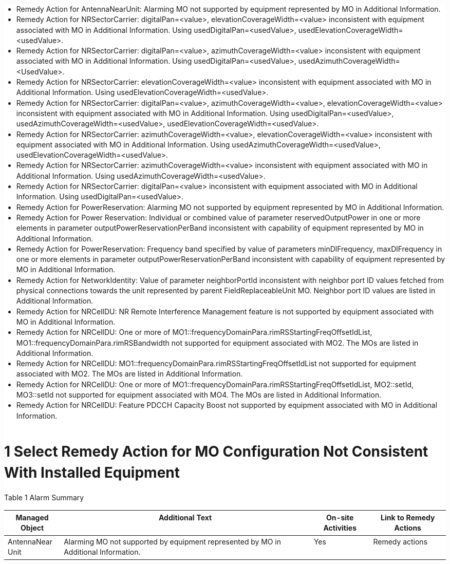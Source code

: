 - Remedy Action for AntennaNearUnit: Alarming MO not supported by equipment represented by MO in Additional Information.
- Remedy Action for NRSectorCarrier: digitalPan=&lt;value&gt;, elevationCoverageWidth=&lt;value&gt; inconsistent with equipment associated with MO in Additional Information. Using usedDigitalPan=&lt;usedValue&gt;, usedElevationCoverageWidth=&lt;usedValue&gt;.
- Remedy Action for NRSectorCarrier: digitalPan=&lt;value&gt;, azimuthCoverageWidth=&lt;value&gt; inconsistent with equipment associated with MO in Additional Information. Using usedDigitalPan=&lt;usedValue&gt;, usedAzimuthCoverageWidth=&lt;UsedValue&gt;.
- Remedy Action for NRSectorCarrier: elevationCoverageWidth=&lt;value&gt; inconsistent with equipment associated with MO in Additional Information. Using usedElevationCoverageWidth=&lt;usedValue&gt;.
- Remedy Action for NRSectorCarrier: digitalPan=&lt;value&gt;, azimuthCoverageWidth=&lt;value&gt;, elevationCoverageWidth=&lt;value&gt; inconsistent with equipment associated with MO in Additional Information. Using usedDigitalPan=&lt;usedValue&gt;, usedAzimuthCoverageWidth=&lt;usedValue&gt;, usedElevationCoverageWidth=&lt;usedValue&gt;.
- Remedy Action for NRSectorCarrier: azimuthCoverageWidth=&lt;value&gt;, elevationCoverageWidth=&lt;value&gt; inconsistent with equipment associated with MO in Additional Information. Using usedAzimuthCoverageWidth=&lt;usedValue&gt;, usedElevationCoverageWidth=&lt;usedValue&gt;.
- Remedy Action for NRSectorCarrier: azimuthCoverageWidth=&lt;value&gt; inconsistent with equipment associated with MO in Additional Information. Using usedAzimuthCoverageWidth=&lt;usedValue&gt;.
- Remedy Action for NRSectorCarrier: digitalPan=&lt;value&gt; inconsistent with equipment associated with MO in Additional Information. Using usedDigitalPan=&lt;usedValue&gt;.
- Remedy Action for PowerReservation: Alarming MO not supported by equipment represented by MO in Additional Information.
- Remedy Action for Power Reservation: Individual or combined value of parameter reservedOutputPower in one or more elements in parameter outputPowerReservationPerBand inconsistent with capability of equipment represented by MO in Additional Information.
- Remedy Action for PowerReservation: Frequency band specified by value of parameters minDlFrequency, maxDlFrequency in one or more elements in parameter outputPowerReservationPerBand inconsistent with capability of equipment represented by MO in Additional Information.
- Remedy Action for NetworkIdentity: Value of parameter neighborPortId inconsistent with neighbor port ID values fetched from physical connections towards the unit represented by parent FieldReplaceableUnit MO. Neighbor port ID values are listed in Additional Information.
- Remedy Action for NRCellDU: NR Remote Interference Management feature is not supported by equipment associated with MO in Additional Information.
- Remedy Action for NRCellDU: One or more of MO1::frequencyDomainPara.rimRSStartingFreqOffsetIdList, MO1::frequencyDomainPara.rimRSBandwidth not supported for equipment associated with MO2. The MOs are listed in Additional Information.
- Remedy Action for NRCellDU: MO1::frequencyDomainPara.rimRSStartingFreqOffsetIdList not supported for equipment associated with MO2. The MOs are listed in Additional Information.
- Remedy Action for NRCellDU: One or more of MO1::frequencyDomainPara.rimRSStartingFreqOffsetIdList, MO2::setId, MO3::setId not supported for equipment associated with MO4. The MOs are listed in Additional Information.
- Remedy Action for NRCellDU: Feature PDCCH Capacity Boost not supported by equipment associated with MO in Additional Information.

# 1 Select Remedy Action for MO Configuration Not Consistent With Installed Equipment

Table 1   Alarm Summary

| Managed Object          | Additional Text                                                                                                                                                                                                                                                                                                                                                                                                                                                                                                   | On-site Activities   | Link to Remedy Actions   |
|-------------------------|-------------------------------------------------------------------------------------------------------------------------------------------------------------------------------------------------------------------------------------------------------------------------------------------------------------------------------------------------------------------------------------------------------------------------------------------------------------------------------------------------------------------|----------------------|--------------------------|
| AntennaNearUnit         | Alarming MO not supported by equipment represented                                         by MO in Additional Information.                                                                                                                                                                                                                                                                                                                                                                                       | Yes                  | Remedy actions           |